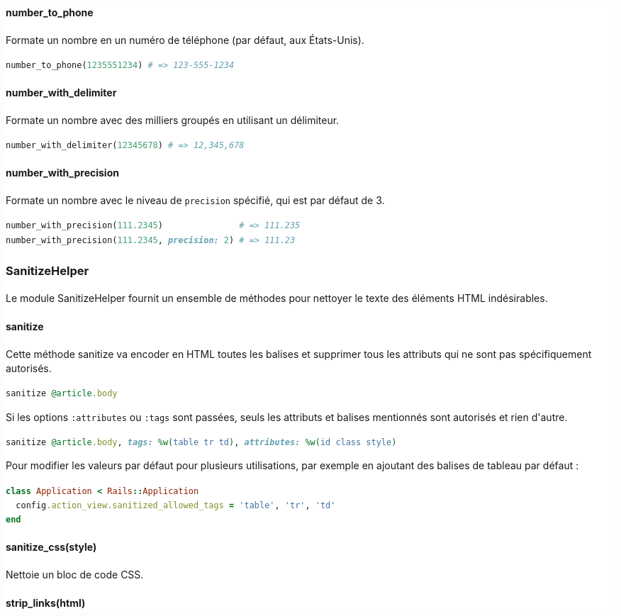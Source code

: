 #### number_to_phone

Formate un nombre en un numéro de téléphone (par défaut, aux États-Unis).

```ruby
number_to_phone(1235551234) # => 123-555-1234
```

#### number_with_delimiter

Formate un nombre avec des milliers groupés en utilisant un délimiteur.

```ruby
number_with_delimiter(12345678) # => 12,345,678
```

#### number_with_precision

Formate un nombre avec le niveau de `precision` spécifié, qui est par défaut de 3.

```ruby
number_with_precision(111.2345)               # => 111.235
number_with_precision(111.2345, precision: 2) # => 111.23
```

### SanitizeHelper

Le module SanitizeHelper fournit un ensemble de méthodes pour nettoyer le texte des éléments HTML indésirables.

#### sanitize

Cette méthode sanitize va encoder en HTML toutes les balises et supprimer tous les attributs qui ne sont pas spécifiquement autorisés.

```ruby
sanitize @article.body
```

Si les options `:attributes` ou `:tags` sont passées, seuls les attributs et balises mentionnés sont autorisés et rien d'autre.

```ruby
sanitize @article.body, tags: %w(table tr td), attributes: %w(id class style)
```

Pour modifier les valeurs par défaut pour plusieurs utilisations, par exemple en ajoutant des balises de tableau par défaut :

```ruby
class Application < Rails::Application
  config.action_view.sanitized_allowed_tags = 'table', 'tr', 'td'
end
```

#### sanitize_css(style)

Nettoie un bloc de code CSS.

#### strip_links(html)
